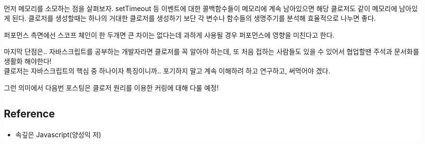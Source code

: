 먼저 메모리를 소모하는 점을 살펴보자.
setTimeout 등 이벤트에 대한 콜백함수들이 메모리에 계속 남아있으면 해당 클로저도 같이 메모리에 남아있게 된다.
클로저를 생성할때는 하나의 거대한 클로저를 생성하기 보단 각 변수나 함수들의 생명주기를 분석해 효율적으로 나누면 좋다.

퍼포먼스 측면에선 스코프 체인이 한 두개면 큰 차이는 없다는데 과하게 사용될 경우 퍼포먼스에 영향을 미친다고 한다.

마지막 단점은.. 자바스크립트를 공부하는 개발자라면 클로저를 꼭 알아야 하는데, 또 처음 접하는 사람들도 있을 수 있어서 협업할땐 주석과 문서화를 생활화 해야한다!<br />
클로저는 자바스크립트의 핵심 중 하나이자 특징이니까.. 포기하지 말고 계속 이해하려 하고 연구하고, 써먹어야 겠다.<br />

그런 의미에서 다음번 포스팅은 클로저 원리를 이용한 커링에 대해 다룰 예정!

## Reference

- 속깊은 Javascript(양성익 저)
